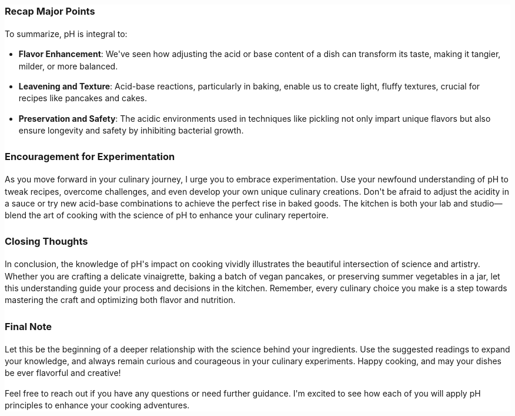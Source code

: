 ### Recap Major Points

To summarize, pH is integral to:

- **Flavor Enhancement**: We've seen how adjusting the acid or base content of a dish can transform its taste, making it tangier, milder, or more balanced.

- **Leavening and Texture**: Acid-base reactions, particularly in baking, enable us to create light, fluffy textures, crucial for recipes like pancakes and cakes.

- **Preservation and Safety**: The acidic environments used in techniques like pickling not only impart unique flavors but also ensure longevity and safety by inhibiting bacterial growth.

### Encouragement for Experimentation

As you move forward in your culinary journey, I urge you to embrace experimentation. Use your newfound understanding of pH to tweak recipes, overcome challenges, and even develop your own unique culinary creations. Don't be afraid to adjust the acidity in a sauce or try new acid-base combinations to achieve the perfect rise in baked goods. The kitchen is both your lab and studio—blend the art of cooking with the science of pH to enhance your culinary repertoire.

### Closing Thoughts

In conclusion, the knowledge of pH's impact on cooking vividly illustrates the beautiful intersection of science and artistry. Whether you are crafting a delicate vinaigrette, baking a batch of vegan pancakes, or preserving summer vegetables in a jar, let this understanding guide your process and decisions in the kitchen. Remember, every culinary choice you make is a step towards mastering the craft and optimizing both flavor and nutrition.

### Final Note

Let this be the beginning of a deeper relationship with the science behind your ingredients. Use the suggested readings to expand your knowledge, and always remain curious and courageous in your culinary experiments. Happy cooking, and may your dishes be ever flavorful and creative!

Feel free to reach out if you have any questions or need further guidance. I'm excited to see how each of you will apply pH principles to enhance your cooking adventures.
